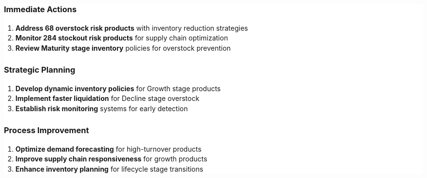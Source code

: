 ### Immediate Actions
1. **Address 68 overstock risk products** with inventory reduction strategies
2. **Monitor 284 stockout risk products** for supply chain optimization
3. **Review Maturity stage inventory** policies for overstock prevention

### Strategic Planning
1. **Develop dynamic inventory policies** for Growth stage products
2. **Implement faster liquidation** for Decline stage overstock
3. **Establish risk monitoring** systems for early detection

### Process Improvement
1. **Optimize demand forecasting** for high-turnover products
2. **Improve supply chain responsiveness** for growth products
3. **Enhance inventory planning** for lifecycle stage transitions 